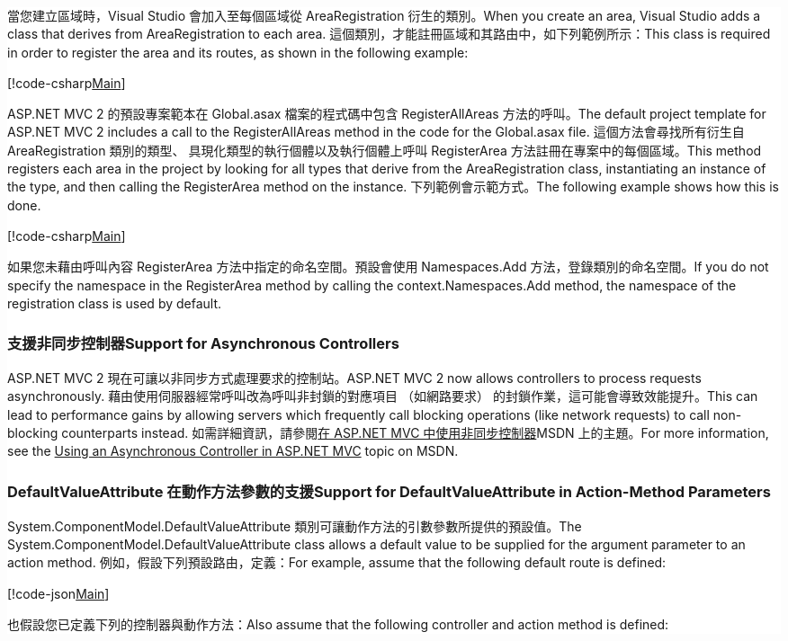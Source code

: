 <span data-ttu-id="8dad3-152">當您建立區域時，Visual Studio 會加入至每個區域從 AreaRegistration 衍生的類別。</span><span class="sxs-lookup"><span data-stu-id="8dad3-152">When you create an area, Visual Studio adds a class that derives from AreaRegistration to each area.</span></span> <span data-ttu-id="8dad3-153">這個類別，才能註冊區域和其路由中，如下列範例所示：</span><span class="sxs-lookup"><span data-stu-id="8dad3-153">This class is required in order to register the area and its routes, as shown in the following example:</span></span>

[!code-csharp[Main](what-is-new-in-aspnet-mvc/samples/sample1.cs)]

<span data-ttu-id="8dad3-154">ASP.NET MVC 2 的預設專案範本在 Global.asax 檔案的程式碼中包含 RegisterAllAreas 方法的呼叫。</span><span class="sxs-lookup"><span data-stu-id="8dad3-154">The default project template for ASP.NET MVC 2 includes a call to the RegisterAllAreas method in the code for the Global.asax file.</span></span> <span data-ttu-id="8dad3-155">這個方法會尋找所有衍生自 AreaRegistration 類別的類型、 具現化類型的執行個體以及執行個體上呼叫 RegisterArea 方法註冊在專案中的每個區域。</span><span class="sxs-lookup"><span data-stu-id="8dad3-155">This method registers each area in the project by looking for all types that derive from the AreaRegistration class, instantiating an instance of the type, and then calling the RegisterArea method on the instance.</span></span> <span data-ttu-id="8dad3-156">下列範例會示範方式。</span><span class="sxs-lookup"><span data-stu-id="8dad3-156">The following example shows how this is done.</span></span>

[!code-csharp[Main](what-is-new-in-aspnet-mvc/samples/sample2.cs)]

<span data-ttu-id="8dad3-157">如果您未藉由呼叫內容 RegisterArea 方法中指定的命名空間。預設會使用 Namespaces.Add 方法，登錄類別的命名空間。</span><span class="sxs-lookup"><span data-stu-id="8dad3-157">If you do not specify the namespace in the RegisterArea method by calling the context.Namespaces.Add method, the namespace of the registration class is used by default.</span></span>

### <a id="_TOC3_3"></a><span data-ttu-id="8dad3-158">支援非同步控制器</span><span class="sxs-lookup"><span data-stu-id="8dad3-158">Support for Asynchronous Controllers</span></span>

<span data-ttu-id="8dad3-159">ASP.NET MVC 2 現在可讓以非同步方式處理要求的控制站。</span><span class="sxs-lookup"><span data-stu-id="8dad3-159">ASP.NET MVC 2 now allows controllers to process requests asynchronously.</span></span> <span data-ttu-id="8dad3-160">藉由使用伺服器經常呼叫改為呼叫非封鎖的對應項目 （如網路要求） 的封鎖作業，這可能會導致效能提升。</span><span class="sxs-lookup"><span data-stu-id="8dad3-160">This can lead to performance gains by allowing servers which frequently call blocking operations (like network requests) to call non-blocking counterparts instead.</span></span> <span data-ttu-id="8dad3-161">如需詳細資訊，請參閱[在 ASP.NET MVC 中使用非同步控制器](https://msdn.microsoft.com/en-us/library/ee728598(v=VS.100).aspx)MSDN 上的主題。</span><span class="sxs-lookup"><span data-stu-id="8dad3-161">For more information, see the [Using an Asynchronous Controller in ASP.NET MVC](https://msdn.microsoft.com/en-us/library/ee728598(v=VS.100).aspx) topic on MSDN.</span></span>

### <a id="_TOC3_4"></a><span data-ttu-id="8dad3-162">DefaultValueAttribute 在動作方法參數的支援</span><span class="sxs-lookup"><span data-stu-id="8dad3-162">Support for DefaultValueAttribute in Action-Method Parameters</span></span>

<span data-ttu-id="8dad3-163">System.ComponentModel.DefaultValueAttribute 類別可讓動作方法的引數參數所提供的預設值。</span><span class="sxs-lookup"><span data-stu-id="8dad3-163">The System.ComponentModel.DefaultValueAttribute class allows a default value to be supplied for the argument parameter to an action method.</span></span> <span data-ttu-id="8dad3-164">例如，假設下列預設路由，定義：</span><span class="sxs-lookup"><span data-stu-id="8dad3-164">For example, assume that the following default route is defined:</span></span>

[!code-json[Main](what-is-new-in-aspnet-mvc/samples/sample3.json)]

<span data-ttu-id="8dad3-165">也假設您已定義下列的控制器與動作方法：</span><span class="sxs-lookup"><span data-stu-id="8dad3-165">Also assume that the following controller and action method is defined:</span></span>
